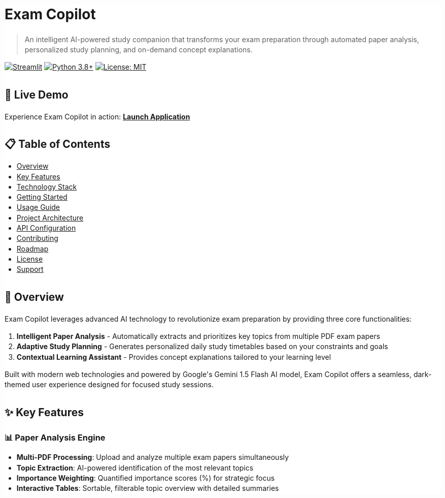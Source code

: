 # Exam Copilot

> An intelligent AI-powered study companion that transforms your exam preparation through automated paper analysis, personalized study planning, and on-demand concept explanations.

[![Streamlit](https://static.streamlit.io/badges/streamlit_badge_black_white.svg)](https://exam-copilot.streamlit.app/)
[![Python 3.8+](https://img.shields.io/badge/python-3.8+-blue.svg)](https://www.python.org/downloads/)
[![License: MIT](https://img.shields.io/badge/License-MIT-yellow.svg)](https://opensource.org/licenses/MIT)

## 🚀 Live Demo

Experience Exam Copilot in action: **[Launch Application](https://exam-copilot.streamlit.app/)**

## 📋 Table of Contents

- [Overview](#overview)
- [Key Features](#key-features)
- [Technology Stack](#technology-stack)
- [Getting Started](#getting-started)
- [Usage Guide](#usage-guide)
- [Project Architecture](#project-architecture)
- [API Configuration](#api-configuration)
- [Contributing](#contributing)
- [Roadmap](#roadmap)
- [License](#license)
- [Support](#support)

## 🎯 Overview

Exam Copilot leverages advanced AI technology to revolutionize exam preparation by providing three core functionalities:

1. **Intelligent Paper Analysis** - Automatically extracts and prioritizes key topics from multiple PDF exam papers
2. **Adaptive Study Planning** - Generates personalized daily study timetables based on your constraints and goals
3. **Contextual Learning Assistant** - Provides concept explanations tailored to your learning level

Built with modern web technologies and powered by Google's Gemini 1.5 Flash AI model, Exam Copilot offers a seamless, dark-themed user experience designed for focused study sessions.

## ✨ Key Features

### 📊 Paper Analysis Engine
- **Multi-PDF Processing**: Upload and analyze multiple exam papers simultaneously
- **Topic Extraction**: AI-powered identification of the most relevant topics
- **Importance Weighting**: Quantified importance scores (%) for strategic focus
- **Interactive Tables**: Sortable, filterable topic overview with detailed summaries
